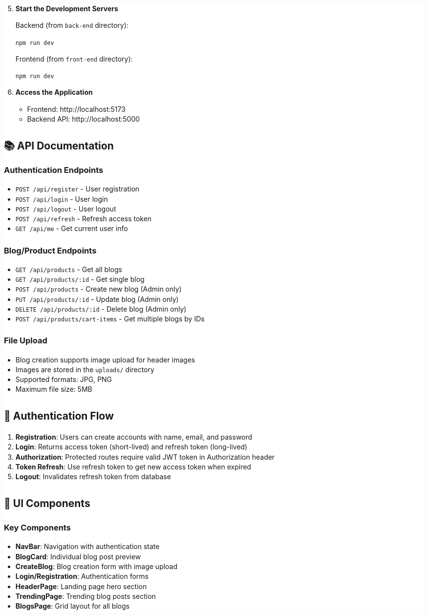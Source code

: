 5. **Start the Development Servers**
   
   Backend (from `back-end` directory):
   ```bash
   npm run dev
   ```
   
   Frontend (from `front-end` directory):
   ```bash
   npm run dev
   ```

6. **Access the Application**
   - Frontend: http://localhost:5173
   - Backend API: http://localhost:5000

## 📚 API Documentation

### Authentication Endpoints
- `POST /api/register` - User registration
- `POST /api/login` - User login
- `POST /api/logout` - User logout
- `POST /api/refresh` - Refresh access token
- `GET /api/me` - Get current user info

### Blog/Product Endpoints
- `GET /api/products` - Get all blogs
- `GET /api/products/:id` - Get single blog
- `POST /api/products` - Create new blog (Admin only)
- `PUT /api/products/:id` - Update blog (Admin only)
- `DELETE /api/products/:id` - Delete blog (Admin only)
- `POST /api/products/cart-items` - Get multiple blogs by IDs

### File Upload
- Blog creation supports image upload for header images
- Images are stored in the `uploads/` directory
- Supported formats: JPG, PNG
- Maximum file size: 5MB

## 🔐 Authentication Flow

1. **Registration**: Users can create accounts with name, email, and password
2. **Login**: Returns access token (short-lived) and refresh token (long-lived)
3. **Authorization**: Protected routes require valid JWT token in Authorization header
4. **Token Refresh**: Use refresh token to get new access token when expired
5. **Logout**: Invalidates refresh token from database

## 🎨 UI Components

### Key Components
- **NavBar**: Navigation with authentication state
- **BlogCard**: Individual blog post preview
- **CreateBlog**: Blog creation form with image upload
- **Login/Registration**: Authentication forms
- **HeaderPage**: Landing page hero section
- **TrendingPage**: Trending blog posts section
- **BlogsPage**: Grid layout for all blogs
